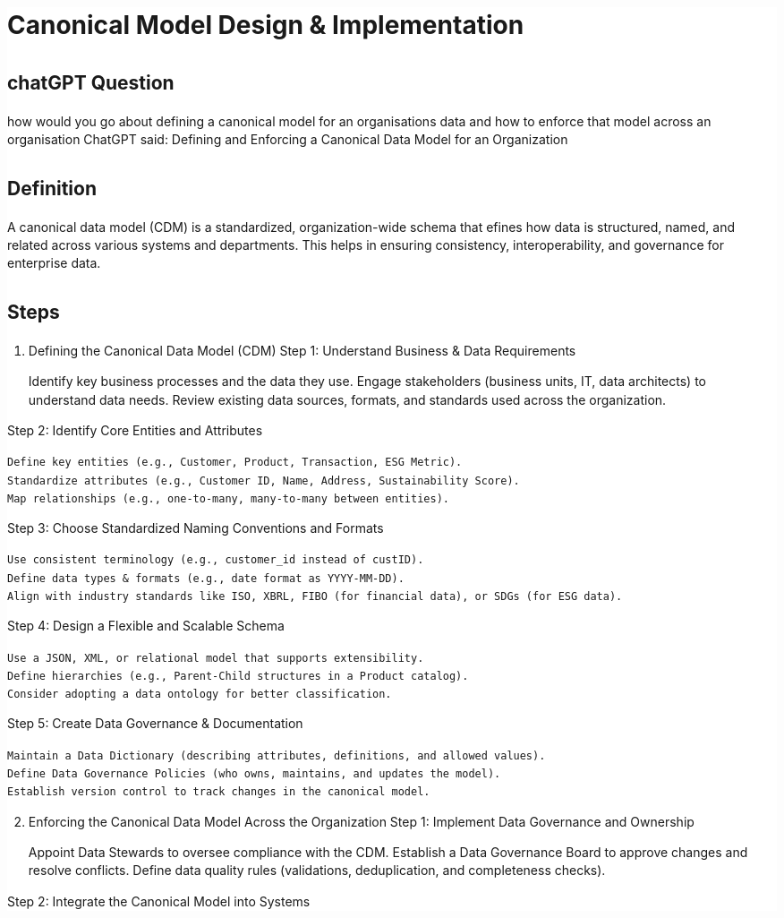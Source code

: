 # Canonical Model Design & Implementation

## chatGPT Question
how would you go about defining a canonical model for an organisations data and how to enforce that model across an organisation
ChatGPT said:
Defining and Enforcing a Canonical Data Model for an Organization

## Definition
A canonical data model (CDM) is a standardized, organization-wide schema that efines how data is structured, named, and related across various systems and departments. 
This helps in ensuring consistency, interoperability, and governance for enterprise data.

## Steps
1. Defining the Canonical Data Model (CDM)
Step 1: Understand Business & Data Requirements

    Identify key business processes and the data they use.
    Engage stakeholders (business units, IT, data architects) to understand data needs.
    Review existing data sources, formats, and standards used across the organization.

Step 2: Identify Core Entities and Attributes

    Define key entities (e.g., Customer, Product, Transaction, ESG Metric).
    Standardize attributes (e.g., Customer ID, Name, Address, Sustainability Score).
    Map relationships (e.g., one-to-many, many-to-many between entities).

Step 3: Choose Standardized Naming Conventions and Formats

    Use consistent terminology (e.g., customer_id instead of custID).
    Define data types & formats (e.g., date format as YYYY-MM-DD).
    Align with industry standards like ISO, XBRL, FIBO (for financial data), or SDGs (for ESG data).

Step 4: Design a Flexible and Scalable Schema

    Use a JSON, XML, or relational model that supports extensibility.
    Define hierarchies (e.g., Parent-Child structures in a Product catalog).
    Consider adopting a data ontology for better classification.

Step 5: Create Data Governance & Documentation

    Maintain a Data Dictionary (describing attributes, definitions, and allowed values).
    Define Data Governance Policies (who owns, maintains, and updates the model).
    Establish version control to track changes in the canonical model.

2. Enforcing the Canonical Data Model Across the Organization
Step 1: Implement Data Governance and Ownership

    Appoint Data Stewards to oversee compliance with the CDM.
    Establish a Data Governance Board to approve changes and resolve conflicts.
    Define data quality rules (validations, deduplication, and completeness checks).

Step 2: Integrate the Canonical Model into Systems
